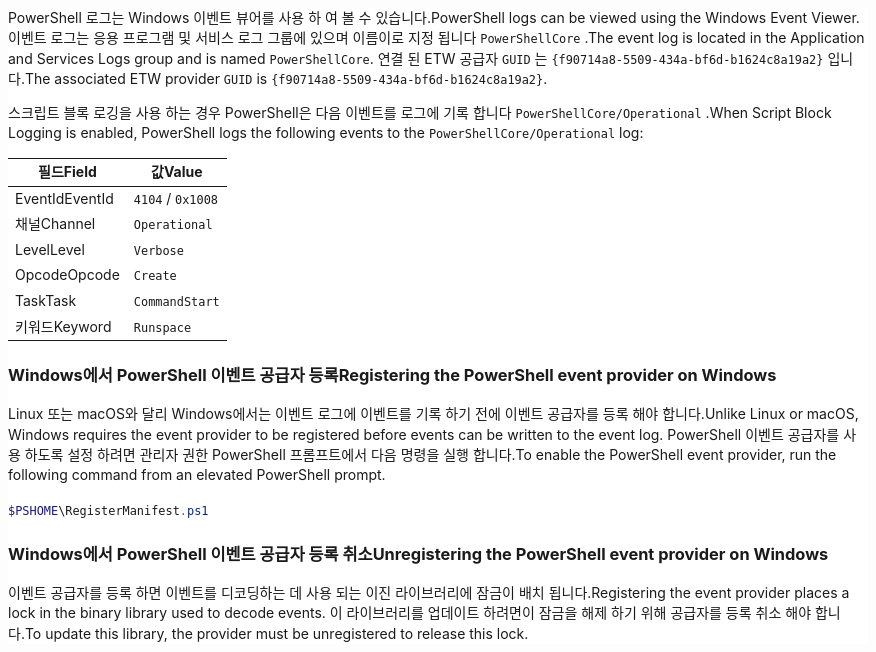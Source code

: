 <span data-ttu-id="1b9fd-112">PowerShell 로그는 Windows 이벤트 뷰어를 사용 하 여 볼 수 있습니다.</span><span class="sxs-lookup"><span data-stu-id="1b9fd-112">PowerShell logs can be viewed using the Windows Event Viewer.</span></span> <span data-ttu-id="1b9fd-113">이벤트 로그는 응용 프로그램 및 서비스 로그 그룹에 있으며 이름이로 지정 됩니다 `PowerShellCore` .</span><span class="sxs-lookup"><span data-stu-id="1b9fd-113">The event log is located in the Application and Services Logs group and is named `PowerShellCore`.</span></span> <span data-ttu-id="1b9fd-114">연결 된 ETW 공급자 `GUID` 는 `{f90714a8-5509-434a-bf6d-b1624c8a19a2}` 입니다.</span><span class="sxs-lookup"><span data-stu-id="1b9fd-114">The associated ETW provider `GUID` is `{f90714a8-5509-434a-bf6d-b1624c8a19a2}`.</span></span>

<span data-ttu-id="1b9fd-115">스크립트 블록 로깅을 사용 하는 경우 PowerShell은 다음 이벤트를 로그에 기록 합니다 `PowerShellCore/Operational` .</span><span class="sxs-lookup"><span data-stu-id="1b9fd-115">When Script Block Logging is enabled, PowerShell logs the following events to the `PowerShellCore/Operational` log:</span></span>

|  <span data-ttu-id="1b9fd-116">필드</span><span class="sxs-lookup"><span data-stu-id="1b9fd-116">Field</span></span>  |       <span data-ttu-id="1b9fd-117">값</span><span class="sxs-lookup"><span data-stu-id="1b9fd-117">Value</span></span>       |
| ------- | ----------------- |
| <span data-ttu-id="1b9fd-118">EventId</span><span class="sxs-lookup"><span data-stu-id="1b9fd-118">EventId</span></span> | `4104` / `0x1008` |
| <span data-ttu-id="1b9fd-119">채널</span><span class="sxs-lookup"><span data-stu-id="1b9fd-119">Channel</span></span> | `Operational`     |
| <span data-ttu-id="1b9fd-120">Level</span><span class="sxs-lookup"><span data-stu-id="1b9fd-120">Level</span></span>   | `Verbose`         |
| <span data-ttu-id="1b9fd-121">Opcode</span><span class="sxs-lookup"><span data-stu-id="1b9fd-121">Opcode</span></span>  | `Create`          |
| <span data-ttu-id="1b9fd-122">Task</span><span class="sxs-lookup"><span data-stu-id="1b9fd-122">Task</span></span>    | `CommandStart`    |
| <span data-ttu-id="1b9fd-123">키워드</span><span class="sxs-lookup"><span data-stu-id="1b9fd-123">Keyword</span></span> | `Runspace`        |

### <a name="registering-the-powershell-event-provider-on-windows"></a><span data-ttu-id="1b9fd-124">Windows에서 PowerShell 이벤트 공급자 등록</span><span class="sxs-lookup"><span data-stu-id="1b9fd-124">Registering the PowerShell event provider on Windows</span></span>

<span data-ttu-id="1b9fd-125">Linux 또는 macOS와 달리 Windows에서는 이벤트 로그에 이벤트를 기록 하기 전에 이벤트 공급자를 등록 해야 합니다.</span><span class="sxs-lookup"><span data-stu-id="1b9fd-125">Unlike Linux or macOS, Windows requires the event provider to be registered before events can be written to the event log.</span></span> <span data-ttu-id="1b9fd-126">PowerShell 이벤트 공급자를 사용 하도록 설정 하려면 관리자 권한 PowerShell 프롬프트에서 다음 명령을 실행 합니다.</span><span class="sxs-lookup"><span data-stu-id="1b9fd-126">To enable the PowerShell event provider, run the following command from an elevated PowerShell prompt.</span></span>

```powershell
$PSHOME\RegisterManifest.ps1
```

### <a name="unregistering-the-powershell-event-provider-on-windows"></a><span data-ttu-id="1b9fd-127">Windows에서 PowerShell 이벤트 공급자 등록 취소</span><span class="sxs-lookup"><span data-stu-id="1b9fd-127">Unregistering the PowerShell event provider on Windows</span></span>

<span data-ttu-id="1b9fd-128">이벤트 공급자를 등록 하면 이벤트를 디코딩하는 데 사용 되는 이진 라이브러리에 잠금이 배치 됩니다.</span><span class="sxs-lookup"><span data-stu-id="1b9fd-128">Registering the event provider places a lock in the binary library used to decode events.</span></span> <span data-ttu-id="1b9fd-129">이 라이브러리를 업데이트 하려면이 잠금을 해제 하기 위해 공급자를 등록 취소 해야 합니다.</span><span class="sxs-lookup"><span data-stu-id="1b9fd-129">To update this library, the provider must be unregistered to release this lock.</span></span>
